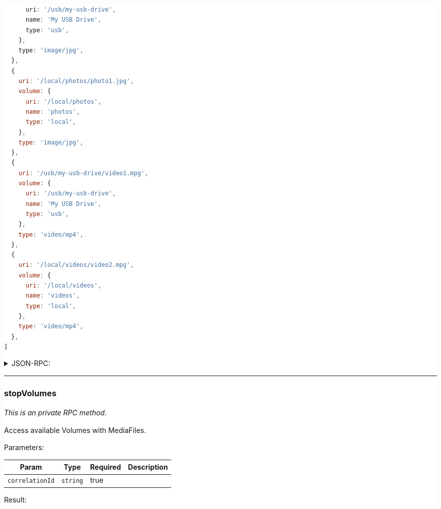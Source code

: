 ```javascript
      uri: '/usb/my-usb-drive',
      name: 'My USB Drive',
      type: 'usb',
    },
    type: 'image/jpg',
  },
  {
    uri: '/local/photos/photo1.jpg',
    volume: {
      uri: '/local/photos',
      name: 'photos',
      type: 'local',
    },
    type: 'image/jpg',
  },
  {
    uri: '/usb/my-usb-drive/video1.mpg',
    volume: {
      uri: '/usb/my-usb-drive',
      name: 'My USB Drive',
      type: 'usb',
    },
    type: 'video/mp4',
  },
  {
    uri: '/local/videos/video2.mpg',
    volume: {
      uri: '/local/videos',
      name: 'videos',
      type: 'local',
    },
    type: 'video/mp4',
  },
]
```

<details markdown="1" ><summary>JSON-RPC:</summary></details>

---

### stopVolumes

_This is an private RPC method._

Access available Volumes with MediaFiles.

Parameters:

| Param           | Type     | Required | Description |
| --------------- | -------- | -------- | ----------- |
| `correlationId` | `string` | true     |             |

Result:
